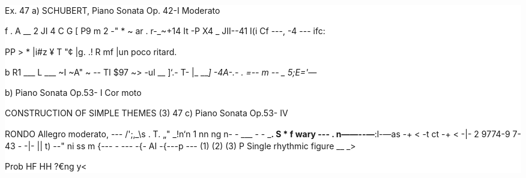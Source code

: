 






Ex. 47 a) SCHUBERT, Piano Sonata Op. 42-I Moderato

f . A __ 2 JI 4 C G [ P9 m 2 -" * ~ ar . r-_~+14 It -P X4 _ JII--41 I(i Cf ---, -4 --- ifc:

PP > * |i#z ¥ T "¢ |g.
.! R mf |un poco ritard.

b R1 ___ L ___ ~I ~A" ~ -- TI $97 ~> -ul __ ]‘.- T- |_ ___] -4A-.- . =-- m -- _ 5;E='—_















































b) Piano Sonata Op.53- I Cor moto





CONSTRUCTION OF SIMPLE THEMES (3) 47 c) Piano Sonata Op.53- IV







RONDO Allegro moderato, --- /';‚_\s . T. „" _!n‘n 1 nn ng n- - ___ - - ___. S * f wary --- . n——--—__:l-—as -+ < -t ct -+ < -|- 2 9774-9 7-43 - -|- || t) --" ni ss m {--- - --- -{- AI -{---p --- (1) (2) (3) P Single rhythmic figure __ _>



Prob HF HH ?€ng y<

